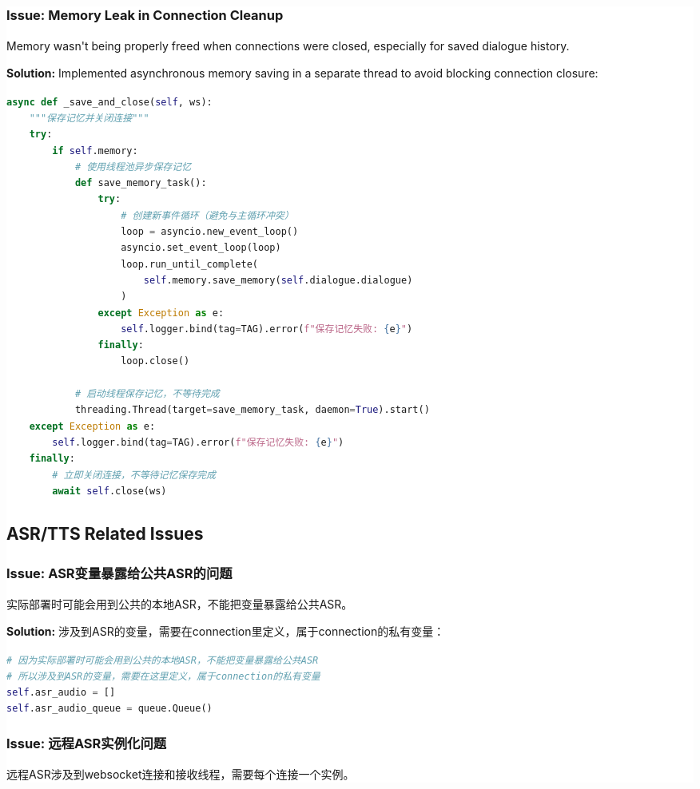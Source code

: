 ### Issue: Memory Leak in Connection Cleanup
Memory wasn't being properly freed when connections were closed, especially for saved dialogue history.

**Solution:**
Implemented asynchronous memory saving in a separate thread to avoid blocking connection closure:
```python
async def _save_and_close(self, ws):
    """保存记忆并关闭连接"""
    try:
        if self.memory:
            # 使用线程池异步保存记忆
            def save_memory_task():
                try:
                    # 创建新事件循环（避免与主循环冲突）
                    loop = asyncio.new_event_loop()
                    asyncio.set_event_loop(loop)
                    loop.run_until_complete(
                        self.memory.save_memory(self.dialogue.dialogue)
                    )
                except Exception as e:
                    self.logger.bind(tag=TAG).error(f"保存记忆失败: {e}")
                finally:
                    loop.close()
            
            # 启动线程保存记忆，不等待完成
            threading.Thread(target=save_memory_task, daemon=True).start()
    except Exception as e:
        self.logger.bind(tag=TAG).error(f"保存记忆失败: {e}")
    finally:
        # 立即关闭连接，不等待记忆保存完成
        await self.close(ws)
```

## ASR/TTS Related Issues

### Issue: ASR变量暴露给公共ASR的问题
实际部署时可能会用到公共的本地ASR，不能把变量暴露给公共ASR。

**Solution:**
涉及到ASR的变量，需要在connection里定义，属于connection的私有变量：
```python
# 因为实际部署时可能会用到公共的本地ASR，不能把变量暴露给公共ASR
# 所以涉及到ASR的变量，需要在这里定义，属于connection的私有变量
self.asr_audio = []
self.asr_audio_queue = queue.Queue()
```

### Issue: 远程ASR实例化问题
远程ASR涉及到websocket连接和接收线程，需要每个连接一个实例。
